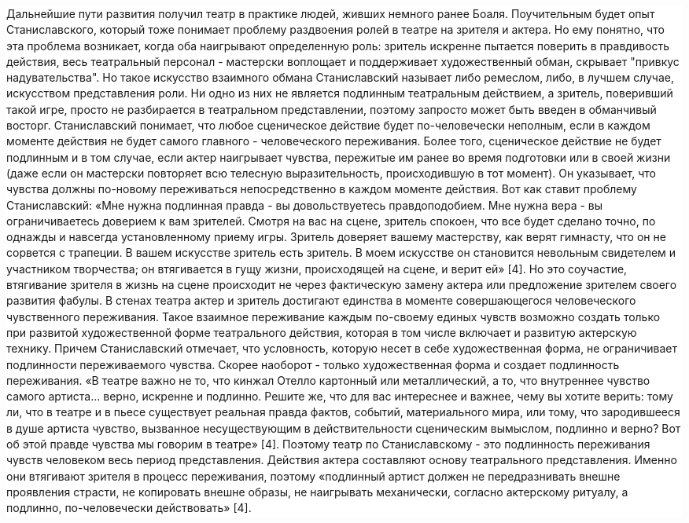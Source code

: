 Дальнейшие пути развития получил театр в практике людей, живших немного ранее Боаля. Поучительным будет опыт Станиславского, который тоже понимает проблему раздвоения ролей в театре на зрителя и актера. Но ему понятно, что эта проблема возникает, когда оба наигрывают определенную роль: зритель искренне пытается поверить в правдивость действия, весь театральный персонал - мастерски воплощает и поддерживает художественный обман, скрывает "привкус надувательства". Но такое искусство взаимного обмана Станиславский называет либо ремеслом, либо, в лучшем случае, искусством представления роли. Ни одно из них не является подлинным театральным действием, а зритель, поверивший такой игре, просто не разбирается в театральном представлении, поэтому запросто может быть введен в обманчивый восторг. Станиславский понимает, что любое сценическое действие будет по-человечески неполным, если в каждом моменте действия не будет самого главного - человеческого переживания. Более того, сценическое действие не будет подлинным и в том случае, если актер наигрывает чувства, пережитые им ранее во время подготовки или в своей жизни (даже если он мастерски повторяет всю телесную выразительность, происходившую в тот момент). Он указывает, что чувства должны по-новому переживаться непосредственно в каждом моменте действия. Вот как ставит проблему Станиславский: «Мне нужна подлинная правда - вы довольствуетесь правдоподобием. Мне нужна вера - вы ограничиваетесь доверием к вам зрителей. Смотря на вас на сцене, зритель спокоен, что все будет сделано точно, по однажды и навсегда установленному приему игры. Зритель доверяет вашему мастерству, как верят гимнасту, что он не сорвется с трапеции. В вашем искусстве зритель есть зритель. В моем искусстве он становится невольным свидетелем и участником творчества; он втягивается в гущу жизни, происходящей на сцене, и верит ей» [4]. Но это соучастие, втягивание зрителя в жизнь на сцене происходит не через фактическую замену актера или предложение зрителем своего развития фабулы. В стенах театра актер и зритель достигают единства в моменте совершающегося человеческого чувственного переживания. Такое взаимное переживание каждым по-своему единых чувств возможно создать только при развитой художественной форме театрального действия, которая в том числе включает и развитую актерскую технику. Причем Станиславский отмечает, что условность, которую несет в себе художественная форма, не ограничивает подлинности переживаемого чувства. Скорее наоборот - только художественная форма и создает подлинность переживания. «В театре важно не то, что кинжал Отелло картонный или металлический, а то, что внутреннее чувство самого артиста... верно, искренне и подлинно. Решите же, что для вас интереснее и важнее, чему вы хотите верить: тому ли, что в театре и в пьесе существует реальная правда фактов, событий, материального мира, или тому, что зародившееся в душе артиста чувство, вызванное несуществующим в действительности сценическим вымыслом, подлинно и верно? Вот об этой правде чувства мы говорим в театре» [4]. Поэтому театр по Станиславскому - это подлинность переживания чувств человеком весь период представления. Действия актера составляют основу театрального представления. Именно они втягивают зрителя в процесс переживания, поэтому «подлинный артист должен не передразнивать внешне проявления страсти, не копировать внешне образы, не наигрывать механически, согласно актерскому ритуалу, а подлинно, по-человечески действовать» [4].
